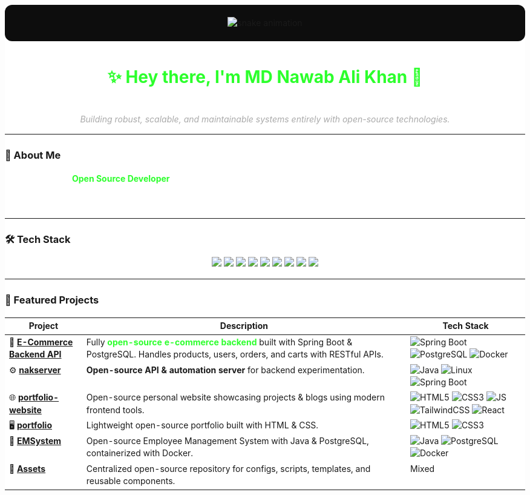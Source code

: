 
<div align="center" style="background-color:#0d0d0d; padding:20px; border-radius:12px;">
  <img src="https://github.com/Platane/snk/raw/output/github-contribution-grid-snake.svg" alt="snake animation" />
</div>

<h1 align="center" style="color:#2CFF2C;">✨ Hey there, I'm MD Nawab Ali Khan 👋</h1>

<p align="center" style="color:#FFFFFF;">
  <b>💻 Open Source Enthusiast | Backend Engineer | Full-Stack Developer</b><br>
  <i style="color:#AAAAAA;">Building robust, scalable, and maintainable systems entirely with open-source technologies.</i>
</p>

<hr style="border-color:#333333;"/>

### 🧠 About Me  
<p style="color:#FFFFFF;">
I’m a passionate <b style="color:#2CFF2C;">Open Source Developer</b> focused on <b>Java</b>, <b>Spring Boot</b>, <b>PostgreSQL</b>, <b>Linux</b>, and other community-driven technologies.  
I enjoy contributing to open-source projects, building maintainable architectures, and solving real-world problems with clean, collaborative code.  
I believe in <b>transparency</b>, <b>knowledge sharing</b>, and <b>continuous learning</b>.
</p>

<hr style="border-color:#333333;"/>

### 🛠️ Tech Stack
<div align="center">
<img src="https://img.shields.io/badge/Java-ED8B00?style=for-the-badge&logo=openjdk&logoColor=white&color=000000&labelColor=111111"/>
<img src="https://img.shields.io/badge/Spring%20Boot-6DB33F?style=for-the-badge&logo=springboot&logoColor=white&color=000000&labelColor=111111"/>
<img src="https://img.shields.io/badge/PostgreSQL-336791?style=for-the-badge&logo=postgresql&logoColor=white&color=000000&labelColor=111111"/>
<img src="https://img.shields.io/badge/Hibernate-5A4E4D?style=for-the-badge&logo=hibernate&logoColor=white&color=000000&labelColor=111111"/>
<img src="https://img.shields.io/badge/Docker-0db7ed?style=for-the-badge&logo=docker&logoColor=white&color=000000&labelColor=111111"/>
<img src="https://img.shields.io/badge/Linux-FCC624?style=for-the-badge&logo=linux&logoColor=black&color=000000&labelColor=111111"/>
<img src="https://img.shields.io/badge/Node.js-339933?style=for-the-badge&logo=node.js&logoColor=white&color=000000&labelColor=111111"/>
<img src="https://img.shields.io/badge/React-61DAFB?style=for-the-badge&logo=react&logoColor=black&color=000000&labelColor=111111"/>
<img src="https://img.shields.io/badge/TailwindCSS-38B2AC?style=for-the-badge&logo=tailwind-css&logoColor=white&color=000000&labelColor=111111"/>
</div>

<hr style="border-color:#333333;"/>

### 💼 Featured Projects
| Project | Description | Tech Stack |
|----------|--------------|-------------|
| 🛒 **[E-Commerce Backend API](https://github.com/nawabdev-nak/e-commerce)** | Fully <b style="color:#2CFF2C;">open-source e-commerce backend</b> built with Spring Boot & PostgreSQL. Handles products, users, orders, and carts with RESTful APIs. | ![Spring Boot](https://img.shields.io/badge/Spring%20Boot-%236DB33F?style=for-the-badge&logo=springboot&logoColor=white) ![PostgreSQL](https://img.shields.io/badge/PostgreSQL-%23336791?style=for-the-badge&logo=postgresql&logoColor=white) ![Docker](https://img.shields.io/badge/Docker-%230db7ed?style=for-the-badge&logo=docker&logoColor=white) |
| ⚙️ **[nakserver](https://github.com/nawabdev-nak/nakserver)** | **Open-source API & automation server** for backend experimentation. | ![Java](https://img.shields.io/badge/Java-%23ED8B00?style=for-the-badge&logo=openjdk&logoColor=white) ![Linux](https://img.shields.io/badge/Linux-%23FCC624?style=for-the-badge&logo=linux&logoColor=black) ![Spring Boot](https://img.shields.io/badge/Spring%20Boot-%236DB33F?style=for-the-badge&logo=springboot&logoColor=white) |
| 🌐 **[portfolio-website](https://github.com/nawabdev-nak/portfolio-website)** | Open-source personal website showcasing projects & blogs using modern frontend tools. | ![HTML5](https://img.shields.io/badge/HTML5-E34F26?style=for-the-badge&logo=html5&logoColor=white) ![CSS3](https://img.shields.io/badge/CSS3-1572B6?style=for-the-badge&logo=css3&logoColor=white) ![JS](https://img.shields.io/badge/JavaScript-F7DF1E?style=for-the-badge&logo=javascript&logoColor=black) ![TailwindCSS](https://img.shields.io/badge/TailwindCSS-38B2AC?style=for-the-badge&logo=tailwind-css&logoColor=white) ![React](https://img.shields.io/badge/React-61DAFB?style=for-the-badge&logo=react&logoColor=black) |
| 🖥️ **[portfolio](https://github.com/nawabdev-nak/portfolio)** | Lightweight open-source portfolio built with HTML & CSS. | ![HTML5](https://img.shields.io/badge/HTML5-E34F26?style=for-the-badge&logo=html5&logoColor=white) ![CSS3](https://img.shields.io/badge/CSS3-1572B6?style=for-the-badge&logo=css3&logoColor=white) |
| 🏢 **[EMSystem](https://github.com/nawabdev-nak/EMSystem)** | Open-source Employee Management System with Java & PostgreSQL, containerized with Docker. | ![Java](https://img.shields.io/badge/Java-%23ED8B00?style=for-the-badge&logo=openjdk&logoColor=white) ![PostgreSQL](https://img.shields.io/badge/PostgreSQL-%23336791?style=for-the-badge&logo=postgresql&logoColor=white) ![Docker](https://img.shields.io/badge/Docker-%230db7ed?style=for-the-badge&logo=docker&logoColor=white) |
| 🧰 **[Assets](https://github.com/nawabdev-nak/Assets)** | Centralized open-source repository for configs, scripts, templates, and reusable components. | Mixed |
